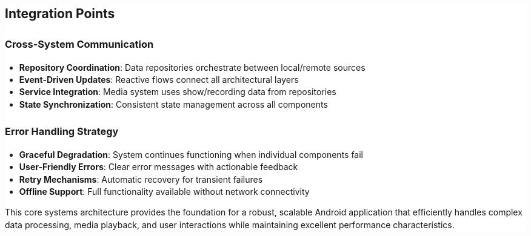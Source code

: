 ## Integration Points

### Cross-System Communication
- **Repository Coordination**: Data repositories orchestrate between local/remote sources
- **Event-Driven Updates**: Reactive flows connect all architectural layers
- **Service Integration**: Media system uses show/recording data from repositories
- **State Synchronization**: Consistent state management across all components

### Error Handling Strategy
- **Graceful Degradation**: System continues functioning when individual components fail
- **User-Friendly Errors**: Clear error messages with actionable feedback
- **Retry Mechanisms**: Automatic recovery for transient failures
- **Offline Support**: Full functionality available without network connectivity

This core systems architecture provides the foundation for a robust, scalable Android application that efficiently handles complex data processing, media playback, and user interactions while maintaining excellent performance characteristics.